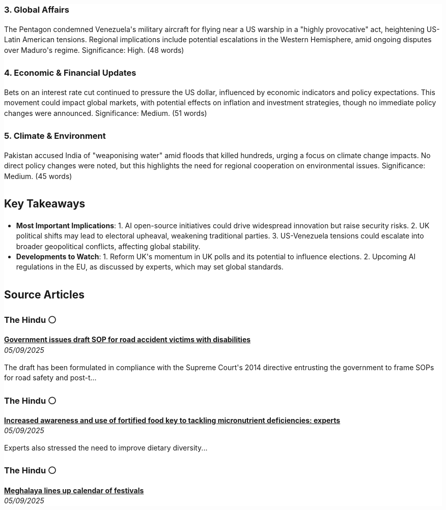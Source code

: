 ### 3. Global Affairs
The Pentagon condemned Venezuela's military aircraft for flying near a US warship in a "highly provocative" act, heightening US-Latin American tensions. Regional implications include potential escalations in the Western Hemisphere, amid ongoing disputes over Maduro's regime. Significance: High. (48 words)

### 4. Economic & Financial Updates
Bets on an interest rate cut continued to pressure the US dollar, influenced by economic indicators and policy expectations. This movement could impact global markets, with potential effects on inflation and investment strategies, though no immediate policy changes were announced. Significance: Medium. (51 words)

### 5. Climate & Environment
Pakistan accused India of "weaponising water" amid floods that killed hundreds, urging a focus on climate change impacts. No direct policy changes were noted, but this highlights the need for regional cooperation on environmental issues. Significance: Medium. (45 words)

## Key Takeaways
- **Most Important Implications**: 1. AI open-source initiatives could drive widespread innovation but raise security risks. 2. UK political shifts may lead to electoral upheaval, weakening traditional parties. 3. US-Venezuela tensions could escalate into broader geopolitical conflicts, affecting global stability.
- **Developments to Watch**: 1. Reform UK's momentum in UK polls and its potential to influence elections. 2. Upcoming AI regulations in the EU, as discussed by experts, which may set global standards.

## Source Articles


### The Hindu ⚪
**[Government issues draft SOP for road accident victims with disabilities](https://www.thehindu.com/news/national/government-issues-draft-sop-for-road-accident-victims-with-disabilities/article70015286.ece)**  
*05/09/2025*

The draft has been formulated in compliance with the Supreme Court's 2014 directive entrusting the government to frame SOPs for road safety and post-t...


### The Hindu ⚪
**[Increased awareness and use of fortified food key to tackling micronutrient deficiencies: experts](https://www.thehindu.com/news/national/tamil-nadu/increased-awareness-and-use-of-fortified-food-key-to-tackling-micronutrient-deficiencies-experts/article70011265.ece)**  
*05/09/2025*

Experts also stressed the need to improve dietary diversity...


### The Hindu ⚪
**[Meghalaya lines up calendar of festivals](https://www.thehindu.com/news/national/meghalaya/meghalaya-lines-up-calendar-of-festivals/article70012204.ece)**  
*05/09/2025*
